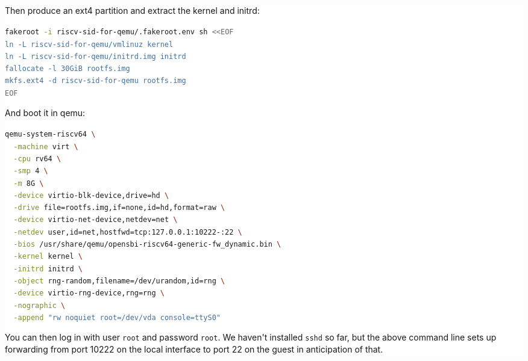```sh
```

Then produce an ext4 partition and extract the kernel and initrd:
```sh
fakeroot -i riscv-sid-for-qemu/.fakeroot.env sh <<EOF
ln -L riscv-sid-for-qemu/vmlinuz kernel
ln -L riscv-sid-for-qemu/initrd.img initrd
fallocate -l 30GiB rootfs.img
mkfs.ext4 -d riscv-sid-for-qemu rootfs.img
EOF
```

And boot it in qemu:
```sh
qemu-system-riscv64 \
  -machine virt \
  -cpu rv64 \
  -smp 4 \
  -m 8G \
  -device virtio-blk-device,drive=hd \
  -drive file=rootfs.img,if=none,id=hd,format=raw \
  -device virtio-net-device,netdev=net \
  -netdev user,id=net,hostfwd=tcp:127.0.0.1:10222-:22 \
  -bios /usr/share/qemu/opensbi-riscv64-generic-fw_dynamic.bin \
  -kernel kernel \
  -initrd initrd \
  -object rng-random,filename=/dev/urandom,id=rng \
  -device virtio-rng-device,rng=rng \
  -nographic \
  -append "rw noquiet root=/dev/vda console=ttyS0"
```

You can then log in with user `root` and password `root`. We haven't installed
`sshd` so far, but the above command line sets up forwarding from port 10222
on the local interface to port 22 on the guest in anticipation of that.
